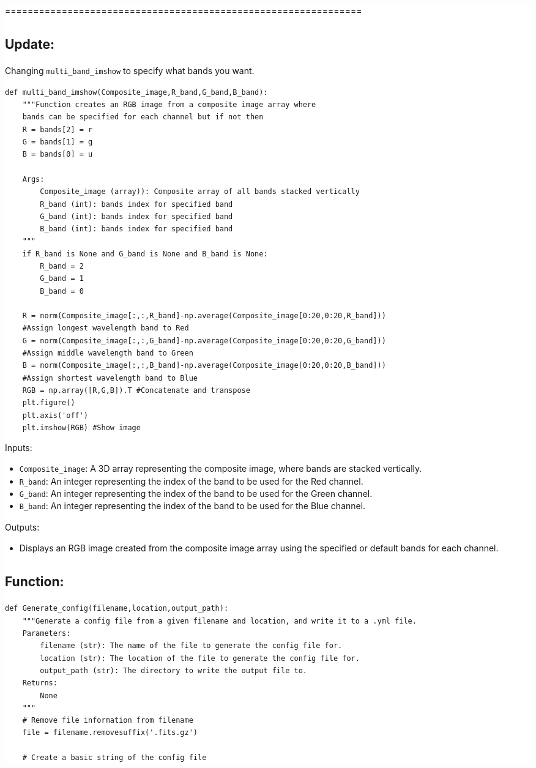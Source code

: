 ===============================================================

## Update:

Changing `multi_band_imshow` to specify what bands you want.

```run-python
def multi_band_imshow(Composite_image,R_band,G_band,B_band):
    """Function creates an RGB image from a composite image array where
    bands can be specified for each channel but if not then
    R = bands[2] = r
    G = bands[1] = g
    B = bands[0] = u

    Args:
        Composite_image (array)): Composite array of all bands stacked vertically
        R_band (int): bands index for specified band
        G_band (int): bands index for specified band
        B_band (int): bands index for specified band
    """
    if R_band is None and G_band is None and B_band is None:
        R_band = 2
        G_band = 1
        B_band = 0

    R = norm(Composite_image[:,:,R_band]-np.average(Composite_image[0:20,0:20,R_band])) 
    #Assign longest wavelength band to Red
    G = norm(Composite_image[:,:,G_band]-np.average(Composite_image[0:20,0:20,G_band])) 
    #Assign middle wavelength band to Green
    B = norm(Composite_image[:,:,B_band]-np.average(Composite_image[0:20,0:20,B_band])) 
    #Assign shortest wavelength band to Blue
    RGB = np.array([R,G,B]).T #Concatenate and transpose
    plt.figure()
    plt.axis('off')
    plt.imshow(RGB) #Show image

```
Inputs:

-   `Composite_image`: A 3D array representing the composite image, where bands are stacked vertically.
-   `R_band`: An integer representing the index of the band to be used for the Red channel.
-   `G_band`: An integer representing the index of the band to be used for the Green channel.
-   `B_band`: An integer representing the index of the band to be used for the Blue channel.

Outputs:

-   Displays an RGB image created from the composite image array using the specified or default bands for each channel.


## Function:
```run-python
def Generate_config(filename,location,output_path):
    """Generate a config file from a given filename and location, and write it to a .yml file.
    Parameters:
        filename (str): The name of the file to generate the config file for.
        location (str): The location of the file to generate the config file for.
        output_path (str): The directory to write the output file to.
    Returns:
        None
    """
    # Remove file information from filename
    file = filename.removesuffix('.fits.gz')

    # Create a basic string of the config file
```